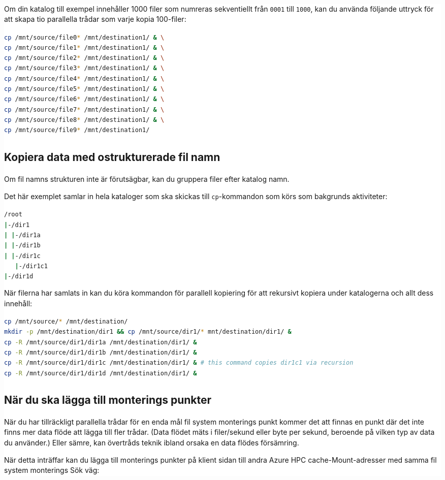 Om din katalog till exempel innehåller 1000 filer som numreras sekventiellt från `0001` till `1000`, kan du använda följande uttryck för att skapa tio parallella trådar som varje kopia 100-filer:

```bash
cp /mnt/source/file0* /mnt/destination1/ & \
cp /mnt/source/file1* /mnt/destination1/ & \
cp /mnt/source/file2* /mnt/destination1/ & \
cp /mnt/source/file3* /mnt/destination1/ & \
cp /mnt/source/file4* /mnt/destination1/ & \
cp /mnt/source/file5* /mnt/destination1/ & \
cp /mnt/source/file6* /mnt/destination1/ & \
cp /mnt/source/file7* /mnt/destination1/ & \
cp /mnt/source/file8* /mnt/destination1/ & \
cp /mnt/source/file9* /mnt/destination1/
```

## <a name="copy-data-with-unstructured-file-names"></a>Kopiera data med ostrukturerade fil namn

Om fil namns strukturen inte är förutsägbar, kan du gruppera filer efter katalog namn. 

Det här exemplet samlar in hela kataloger som ska skickas till ``cp``-kommandon som körs som bakgrunds aktiviteter:

```bash
/root
|-/dir1
| |-/dir1a
| |-/dir1b
| |-/dir1c
   |-/dir1c1
|-/dir1d
```

När filerna har samlats in kan du köra kommandon för parallell kopiering för att rekursivt kopiera under katalogerna och allt dess innehåll:

```bash
cp /mnt/source/* /mnt/destination/
mkdir -p /mnt/destination/dir1 && cp /mnt/source/dir1/* mnt/destination/dir1/ & 
cp -R /mnt/source/dir1/dir1a /mnt/destination/dir1/ & 
cp -R /mnt/source/dir1/dir1b /mnt/destination/dir1/ & 
cp -R /mnt/source/dir1/dir1c /mnt/destination/dir1/ & # this command copies dir1c1 via recursion
cp -R /mnt/source/dir1/dir1d /mnt/destination/dir1/ &
```

## <a name="when-to-add-mount-points"></a>När du ska lägga till monterings punkter

När du har tillräckligt parallella trådar för en enda mål fil system monterings punkt kommer det att finnas en punkt där det inte finns mer data flöde att lägga till fler trådar. (Data flödet mäts i filer/sekund eller byte per sekund, beroende på vilken typ av data du använder.) Eller sämre, kan övertråds teknik ibland orsaka en data flödes försämring.  

När detta inträffar kan du lägga till monterings punkter på klient sidan till andra Azure HPC cache-Mount-adresser med samma fil system monterings Sök väg:
